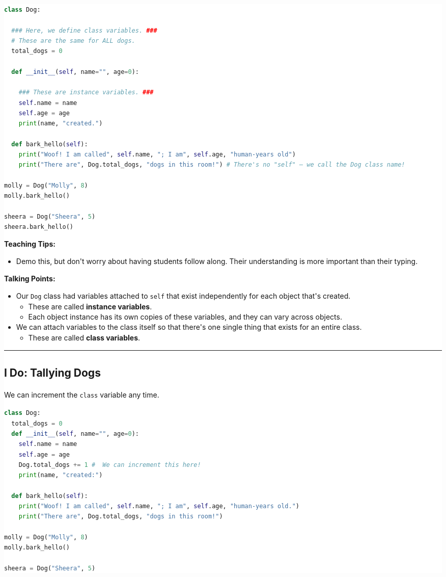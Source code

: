```python
class Dog:

  ### Here, we define class variables. ###
  # These are the same for ALL dogs.
  total_dogs = 0

  def __init__(self, name="", age=0):

    ### These are instance variables. ###
    self.name = name
    self.age = age
    print(name, "created.")

  def bark_hello(self):
    print("Woof! I am called", self.name, "; I am", self.age, "human-years old")
    print("There are", Dog.total_dogs, "dogs in this room!") # There's no "self" — we call the Dog class name!

molly = Dog("Molly", 8)
molly.bark_hello()

sheera = Dog("Sheera", 5)
sheera.bark_hello()
```

<aside class="notes">

**Teaching Tips:**

- Demo this, but don't worry about having students follow along. Their understanding is more important than their typing.

**Talking Points:**

- Our `Dog` class had variables attached to `self` that exist independently for each object that's created.
    * These are called **instance variables**.
    * Each object instance has its own copies of these variables, and they can vary across objects.
- We can attach variables to the class itself so that there's one single thing that exists for an entire class.
    * These are called **class variables**.
</aside>

---

## I Do: Tallying Dogs

We can increment the `class` variable any time.

```python
class Dog:
  total_dogs = 0
  def __init__(self, name="", age=0):
    self.name = name
    self.age = age
    Dog.total_dogs += 1 #  We can increment this here!
    print(name, "created:")

  def bark_hello(self):
    print("Woof! I am called", self.name, "; I am", self.age, "human-years old.")
    print("There are", Dog.total_dogs, "dogs in this room!")

molly = Dog("Molly", 8)
molly.bark_hello()

sheera = Dog("Sheera", 5)
```